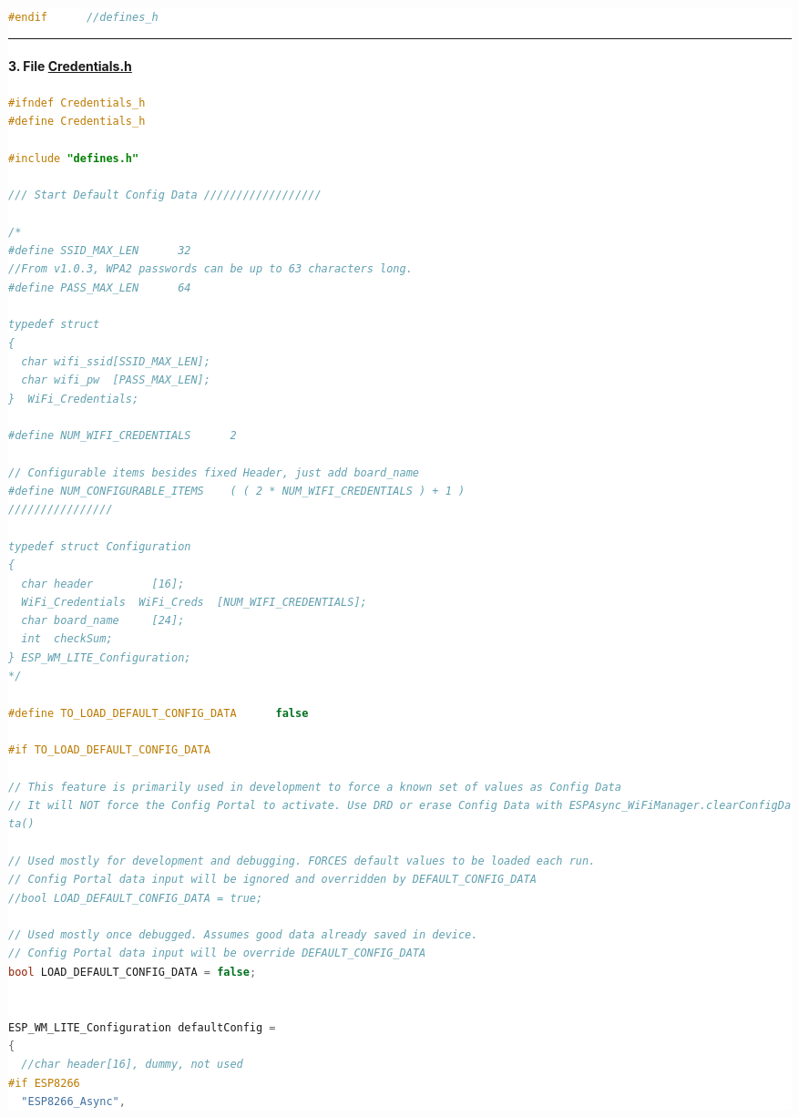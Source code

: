 ```cpp
#endif      //defines_h
```
---

#### 3. File [Credentials.h](examples/ESPAsync_WiFi/Credentials.h)

```cpp
#ifndef Credentials_h
#define Credentials_h

#include "defines.h"

/// Start Default Config Data //////////////////

/*
#define SSID_MAX_LEN      32
//From v1.0.3, WPA2 passwords can be up to 63 characters long.
#define PASS_MAX_LEN      64

typedef struct
{
  char wifi_ssid[SSID_MAX_LEN];
  char wifi_pw  [PASS_MAX_LEN];
}  WiFi_Credentials;

#define NUM_WIFI_CREDENTIALS      2

// Configurable items besides fixed Header, just add board_name 
#define NUM_CONFIGURABLE_ITEMS    ( ( 2 * NUM_WIFI_CREDENTIALS ) + 1 )
////////////////

typedef struct Configuration
{
  char header         [16];
  WiFi_Credentials  WiFi_Creds  [NUM_WIFI_CREDENTIALS];
  char board_name     [24];
  int  checkSum;
} ESP_WM_LITE_Configuration;
*/

#define TO_LOAD_DEFAULT_CONFIG_DATA      false

#if TO_LOAD_DEFAULT_CONFIG_DATA

// This feature is primarily used in development to force a known set of values as Config Data
// It will NOT force the Config Portal to activate. Use DRD or erase Config Data with ESPAsync_WiFiManager.clearConfigData()

// Used mostly for development and debugging. FORCES default values to be loaded each run.
// Config Portal data input will be ignored and overridden by DEFAULT_CONFIG_DATA
//bool LOAD_DEFAULT_CONFIG_DATA = true;

// Used mostly once debugged. Assumes good data already saved in device.
// Config Portal data input will be override DEFAULT_CONFIG_DATA
bool LOAD_DEFAULT_CONFIG_DATA = false;


ESP_WM_LITE_Configuration defaultConfig =
{
  //char header[16], dummy, not used
#if ESP8266 
  "ESP8266_Async",
```